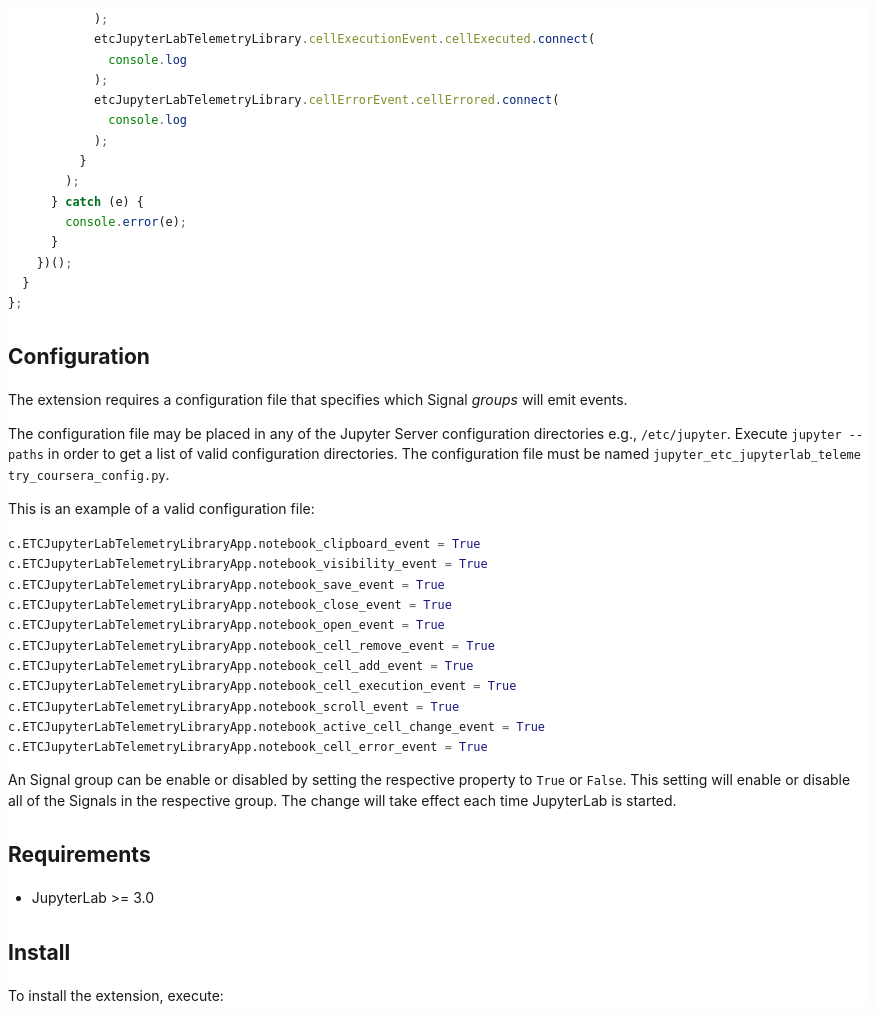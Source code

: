 ```js
            );
            etcJupyterLabTelemetryLibrary.cellExecutionEvent.cellExecuted.connect(
              console.log
            );
            etcJupyterLabTelemetryLibrary.cellErrorEvent.cellErrored.connect(
              console.log
            );
          }
        );
      } catch (e) {
        console.error(e);
      }
    })();
  }
};
```

## Configuration

The extension requires a configuration file that specifies which Signal _groups_ will emit events.

The configuration file may be placed in any of the Jupyter Server configuration directories e.g., `/etc/jupyter`. Execute `jupyter --paths` in order to get a list of valid configuration directories. The configuration file must be named `jupyter_etc_jupyterlab_telemetry_coursera_config.py`.

This is an example of a valid configuration file:

```py
c.ETCJupyterLabTelemetryLibraryApp.notebook_clipboard_event = True
c.ETCJupyterLabTelemetryLibraryApp.notebook_visibility_event = True
c.ETCJupyterLabTelemetryLibraryApp.notebook_save_event = True
c.ETCJupyterLabTelemetryLibraryApp.notebook_close_event = True
c.ETCJupyterLabTelemetryLibraryApp.notebook_open_event = True
c.ETCJupyterLabTelemetryLibraryApp.notebook_cell_remove_event = True
c.ETCJupyterLabTelemetryLibraryApp.notebook_cell_add_event = True
c.ETCJupyterLabTelemetryLibraryApp.notebook_cell_execution_event = True
c.ETCJupyterLabTelemetryLibraryApp.notebook_scroll_event = True
c.ETCJupyterLabTelemetryLibraryApp.notebook_active_cell_change_event = True
c.ETCJupyterLabTelemetryLibraryApp.notebook_cell_error_event = True
```

An Signal group can be enable or disabled by setting the respective property to `True` or `False`. This setting will enable or disable all of the Signals in the respective group.  The change will take effect each time JupyterLab is started.

## Requirements

- JupyterLab >= 3.0

## Install

To install the extension, execute:

